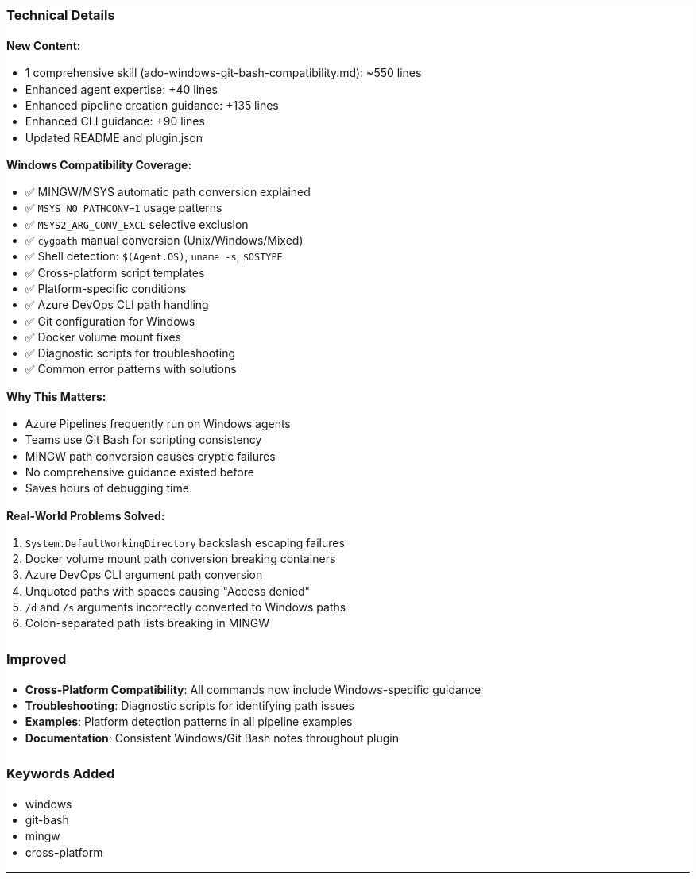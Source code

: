 ### Technical Details

**New Content:**
- 1 comprehensive skill (ado-windows-git-bash-compatibility.md): ~550 lines
- Enhanced agent expertise: +40 lines
- Enhanced pipeline creation guidance: +135 lines
- Enhanced CLI guidance: +90 lines
- Updated README and plugin.json

**Windows Compatibility Coverage:**
- ✅ MINGW/MSYS automatic path conversion explained
- ✅ `MSYS_NO_PATHCONV=1` usage patterns
- ✅ `MSYS2_ARG_CONV_EXCL` selective exclusion
- ✅ `cygpath` manual conversion (Unix/Windows/Mixed)
- ✅ Shell detection: `$(Agent.OS)`, `uname -s`, `$OSTYPE`
- ✅ Cross-platform script templates
- ✅ Platform-specific conditions
- ✅ Azure DevOps CLI path handling
- ✅ Git configuration for Windows
- ✅ Docker volume mount fixes
- ✅ Diagnostic scripts for troubleshooting
- ✅ Common error patterns with solutions

**Why This Matters:**
- Azure Pipelines frequently run on Windows agents
- Teams use Git Bash for scripting consistency
- MINGW path conversion causes cryptic failures
- No comprehensive guidance existed before
- Saves hours of debugging time

**Real-World Problems Solved:**
1. `System.DefaultWorkingDirectory` backslash escaping failures
2. Docker volume mount path conversion breaking containers
3. Azure DevOps CLI argument path conversion
4. Unquoted paths with spaces causing "Access denied"
5. `/d` and `/s` arguments incorrectly converted to Windows paths
6. Colon-separated path lists breaking in MINGW

### Improved

- **Cross-Platform Compatibility**: All commands now include Windows-specific guidance
- **Troubleshooting**: Diagnostic scripts for identifying path issues
- **Examples**: Platform detection patterns in all pipeline examples
- **Documentation**: Consistent Windows/Git Bash notes throughout plugin

### Keywords Added

- windows
- git-bash
- mingw
- cross-platform

---
